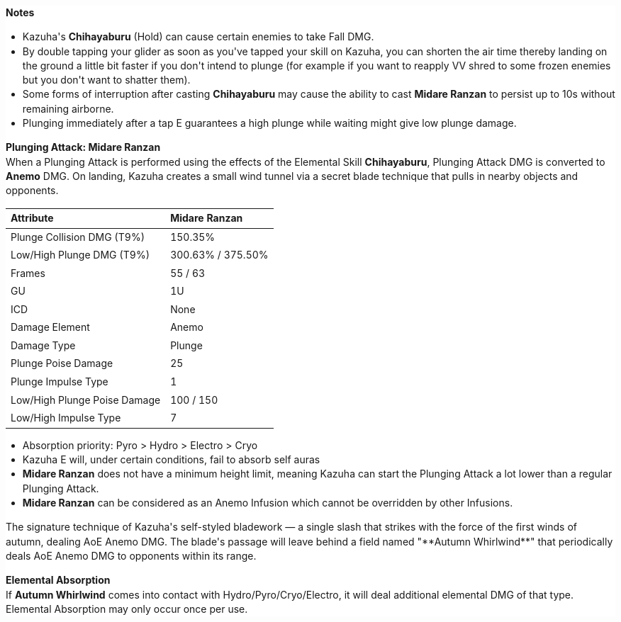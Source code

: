**Notes**
* Kazuha's **Chihayaburu** (Hold) can cause certain enemies to take Fall DMG.
* By double tapping your glider as soon as you've tapped your skill on Kazuha, you can shorten the air time thereby landing on the ground a little bit faster if you don't intend to plunge (for example if you want to reapply VV shred to some frozen enemies but you don't want to shatter them).
* Some forms of interruption after casting **Chihayaburu** may cause the ability to cast **Midare Ranzan** to persist up to 10s without remaining airborne.
* Plunging immediately after a tap E guarantees a high plunge while waiting might give low plunge damage.

**Plunging Attack: Midare Ranzan**  
When a Plunging Attack is performed using the effects of the Elemental Skill **Chihayaburu**, Plunging Attack DMG is converted to **Anemo** DMG. On landing, Kazuha creates a small wind tunnel via a secret blade technique that pulls in nearby objects and opponents.

| Attribute | Midare Ranzan |
| :--- | :--- |
| Plunge Collision DMG \(T9%\) | 150.35% |
| Low/High Plunge DMG \(T9%\) | 300.63% / 375.50% |
| Frames | 55 / 63 |
| GU | 1U |
| ICD | None |
| Damage Element | Anemo |
| Damage Type | Plunge |
| Plunge Poise Damage | 25 |
| Plunge Impulse Type | 1 |
| Low/High Plunge Poise Damage | 100 / 150 |
| Low/High Impulse Type | 7 |

* Absorption priority: Pyro > Hydro > Electro > Cryo  
* Kazuha E will, under certain conditions, fail to absorb self auras
* **Midare Ranzan** does not have a minimum height limit, meaning Kazuha can start the Plunging Attack a lot lower than a regular Plunging Attack.
* **Midare Ranzan** can be considered as an Anemo Infusion which cannot be overridden by other Infusions.

</TabItem>

<TabItem value="q" label="Kazuha Slash">
The signature technique of Kazuha's self-styled bladework — a single slash that strikes with the force of the first winds of autumn, dealing AoE Anemo DMG.  
The blade's passage will leave behind a field named "**Autumn Whirlwind**" that periodically deals AoE Anemo DMG to opponents within its range. 

**Elemental Absorption**  
If **Autumn Whirlwind** comes into contact with Hydro/Pyro/Cryo/Electro, it will deal additional elemental DMG of that type. Elemental Absorption may only occur once per use.
